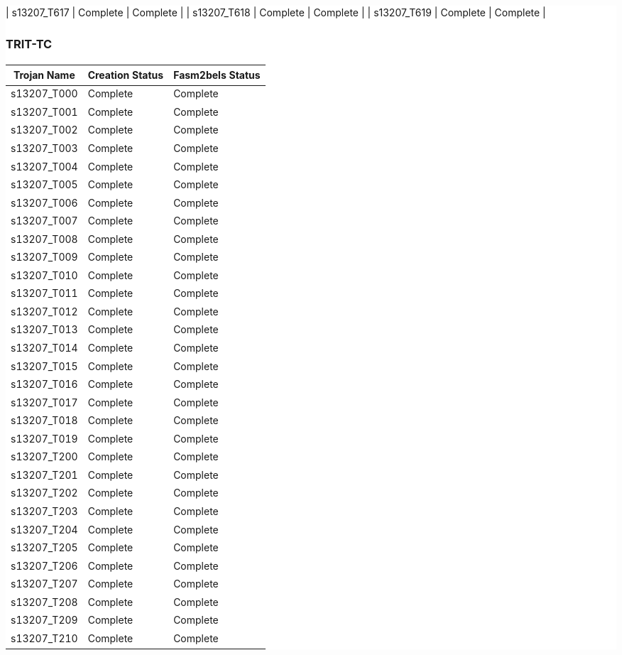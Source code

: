 | s13207_T617 | Complete        | Complete         |
| s13207_T618 | Complete        | Complete         |
| s13207_T619 | Complete        | Complete         |

### TRIT-TC

| Trojan Name   | Creation Status | Fasm2bels Status |
| -----------   | --------------- | ---------------- |
| s13207_T000   | Complete        | Complete         |
| s13207_T001   | Complete        | Complete         |
| s13207_T002   | Complete        | Complete         |
| s13207_T003   | Complete        | Complete         |
| s13207_T004   | Complete        | Complete         |
| s13207_T005   | Complete        | Complete         |
| s13207_T006   | Complete        | Complete         |
| s13207_T007   | Complete        | Complete         |
| s13207_T008   | Complete        | Complete         |
| s13207_T009   | Complete        | Complete         |
| s13207_T010   | Complete        | Complete         |
| s13207_T011   | Complete        | Complete         |
| s13207_T012   | Complete        | Complete         |
| s13207_T013   | Complete        | Complete         |
| s13207_T014   | Complete        | Complete         |
| s13207_T015   | Complete        | Complete         |
| s13207_T016   | Complete        | Complete         |
| s13207_T017   | Complete        | Complete         |
| s13207_T018   | Complete        | Complete         |
| s13207_T019   | Complete        | Complete         |
| s13207_T200   | Complete        | Complete         |
| s13207_T201   | Complete        | Complete         |
| s13207_T202   | Complete        | Complete         |
| s13207_T203   | Complete        | Complete         |
| s13207_T204   | Complete        | Complete         |
| s13207_T205   | Complete        | Complete         |
| s13207_T206   | Complete        | Complete         |
| s13207_T207   | Complete        | Complete         |
| s13207_T208   | Complete        | Complete         |
| s13207_T209   | Complete        | Complete         |
| s13207_T210   | Complete        | Complete         |